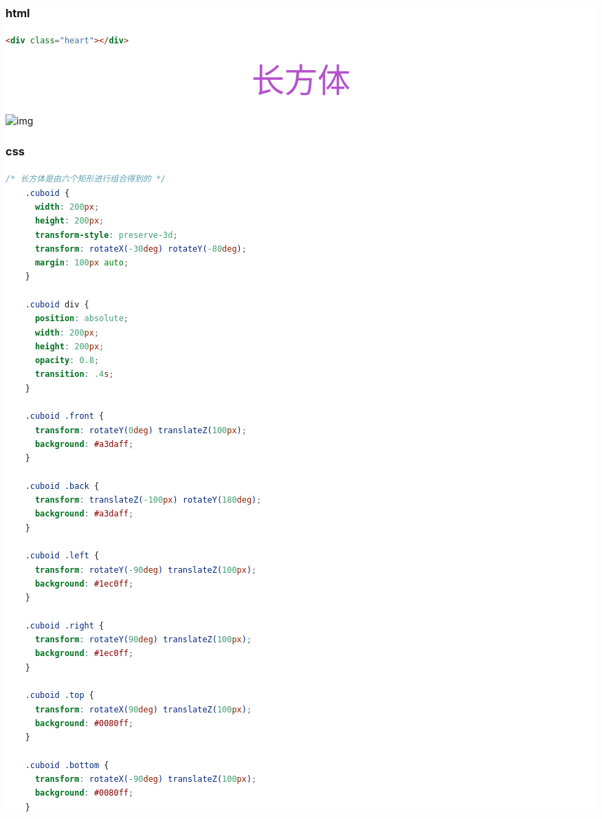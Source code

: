 ### html
```html
<div class="heart"></div>
```



<center><font color="#B452CD" size="9">长方体</font></center>

![img](http://zhanglong292383147.gitee.io/picture_images/picture/css/23.jpg)

### css
```css
/* 长方体是由六个矩形进行组合得到的 */
    .cuboid {
      width: 200px;
      height: 200px;
      transform-style: preserve-3d;
      transform: rotateX(-30deg) rotateY(-80deg);
      margin: 100px auto;
    }

    .cuboid div {
      position: absolute;
      width: 200px;
      height: 200px;
      opacity: 0.8;
      transition: .4s;
    }

    .cuboid .front {
      transform: rotateY(0deg) translateZ(100px);
      background: #a3daff;
    }

    .cuboid .back {
      transform: translateZ(-100px) rotateY(180deg);
      background: #a3daff;
    }

    .cuboid .left {
      transform: rotateY(-90deg) translateZ(100px);
      background: #1ec0ff;
    }

    .cuboid .right {
      transform: rotateY(90deg) translateZ(100px);
      background: #1ec0ff;
    }

    .cuboid .top {
      transform: rotateX(90deg) translateZ(100px);
      background: #0080ff;
    }

    .cuboid .bottom {
      transform: rotateX(-90deg) translateZ(100px);
      background: #0080ff;
    }
```
